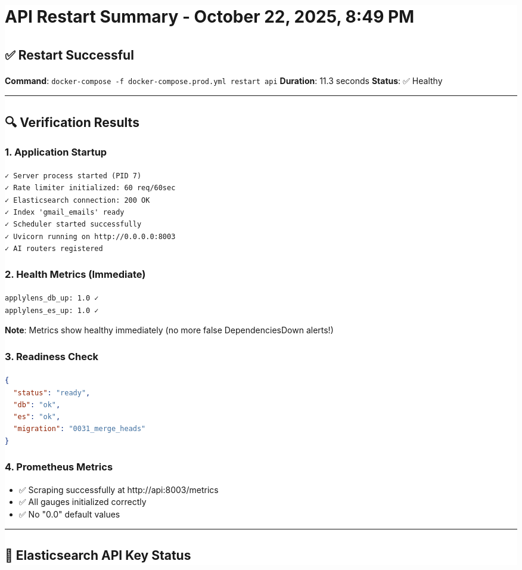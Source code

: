 # API Restart Summary - October 22, 2025, 8:49 PM

## ✅ **Restart Successful**

**Command**: `docker-compose -f docker-compose.prod.yml restart api`
**Duration**: 11.3 seconds
**Status**: ✅ Healthy

---

## 🔍 **Verification Results**

### 1. **Application Startup**
```
✓ Server process started (PID 7)
✓ Rate limiter initialized: 60 req/60sec
✓ Elasticsearch connection: 200 OK
✓ Index 'gmail_emails' ready
✓ Scheduler started successfully
✓ Uvicorn running on http://0.0.0.0:8003
✓ AI routers registered
```

### 2. **Health Metrics (Immediate)**
```
applylens_db_up: 1.0 ✓
applylens_es_up: 1.0 ✓
```
**Note**: Metrics show healthy immediately (no more false DependenciesDown alerts!)

### 3. **Readiness Check**
```json
{
  "status": "ready",
  "db": "ok",
  "es": "ok",
  "migration": "0031_merge_heads"
}
```

### 4. **Prometheus Metrics**
- ✅ Scraping successfully at http://api:8003/metrics
- ✅ All gauges initialized correctly
- ✅ No "0.0" default values

---

## 🔑 **Elasticsearch API Key Status**
